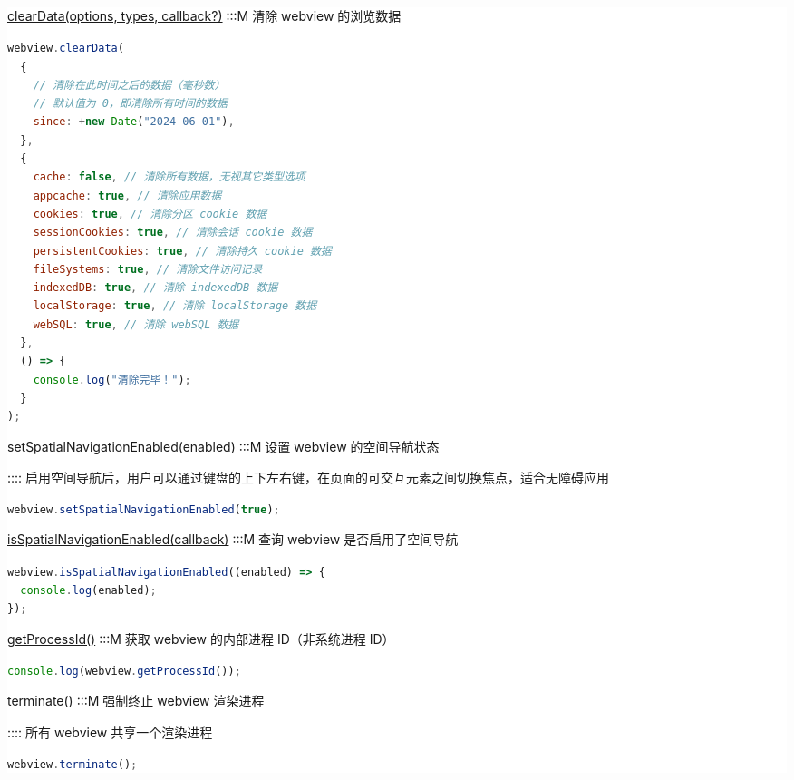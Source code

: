 [clearData(options, types, callback?)](API:M)
:::M 清除 webview 的浏览数据

```javascript readOnly
webview.clearData(
  {
    // 清除在此时间之后的数据（毫秒数）
    // 默认值为 0，即清除所有时间的数据
    since: +new Date("2024-06-01"),
  },
  {
    cache: false, // 清除所有数据，无视其它类型选项
    appcache: true, // 清除应用数据
    cookies: true, // 清除分区 cookie 数据
    sessionCookies: true, // 清除会话 cookie 数据
    persistentCookies: true, // 清除持久 cookie 数据
    fileSystems: true, // 清除文件访问记录
    indexedDB: true, // 清除 indexedDB 数据
    localStorage: true, // 清除 localStorage 数据
    webSQL: true, // 清除 webSQL 数据
  },
  () => {
    console.log("清除完毕！");
  }
);
```

[setSpatialNavigationEnabled(enabled)](API:M)
:::M 设置 webview 的空间导航状态

:::: 启用空间导航后，用户可以通过键盘的上下左右键，在页面的可交互元素之间切换焦点，适合无障碍应用

```javascript readOnly
webview.setSpatialNavigationEnabled(true);
```

[isSpatialNavigationEnabled(callback)](API:M)
:::M 查询 webview 是否启用了空间导航

```javascript readOnly
webview.isSpatialNavigationEnabled((enabled) => {
  console.log(enabled);
});
```

[getProcessId()](API:M)
:::M 获取 webview 的内部进程 ID（非系统进程 ID）

```javascript readOnly
console.log(webview.getProcessId());
```

[terminate()](API:M)
:::M 强制终止 webview 渲染进程

:::: 所有 webview 共享一个渲染进程

```javascript readOnly
webview.terminate();
```
